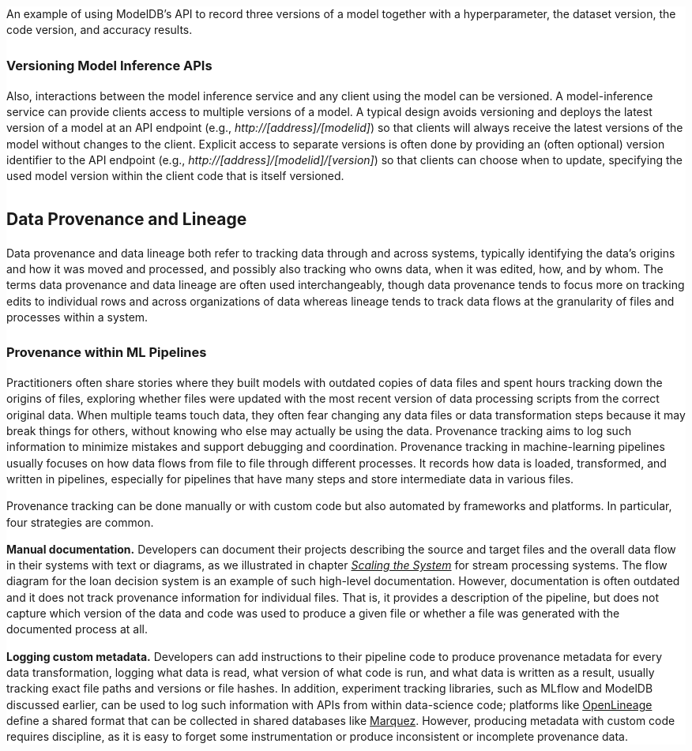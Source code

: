 <figcaption>

An example of using ModelDB’s API to record three versions of a model together with a hyperparameter, the dataset version, the code version, and accuracy results.

</figcaption>
</figure>

### Versioning Model Inference APIs

Also, interactions between the model inference service and any client using the model can be versioned. A model-inference service can provide clients access to multiple versions of a model. A typical design avoids versioning and deploys the latest version of a model at an API endpoint (e.g., *http://[address]/[modelid]*) so that clients will always receive the latest versions of the model without changes to the client. Explicit access to separate versions is often done by providing an (often optional) version identifier to the API endpoint (e.g., *http://[address]/[modelid]/[version]*) so that clients can choose when to update, specifying the used model version within the client code that is itself versioned. 

## Data Provenance and Lineage

Data provenance and data lineage both refer to tracking data through and across systems, typically identifying the data’s origins and how it was moved and processed, and possibly also tracking who owns data, when it was edited, how, and by whom. The terms data provenance and data lineage are often used interchangeably, though data provenance tends to focus more on tracking edits to individual rows and across organizations of data whereas lineage tends to track data flows at the granularity of files and processes within a system.

### Provenance within ML Pipelines

Practitioners often share stories where they built models with outdated copies of data files and spent hours tracking down the origins of files, exploring whether files were updated with the most recent version of data processing scripts from the correct original data. When multiple teams touch data, they often fear changing any data files or data transformation steps because it may break things for others, without knowing who else may actually be using the data. Provenance tracking aims to log such information to minimize mistakes and support debugging and coordination. Provenance tracking in machine-learning pipelines usually focuses on how data flows from file to file through different processes. It records how data is loaded, transformed, and written in pipelines, especially for pipelines that have many steps and store intermediate data in various files. 

Provenance tracking can be done manually or with custom code but also automated by frameworks and platforms. In particular, four strategies are common.

**Manual documentation.**
 Developers can document their projects describing the source and target files and the overall data flow in their systems with text or diagrams, as we illustrated in chapter *[Scaling the System](12-scaling-the-system.md)* for stream processing systems. The flow diagram for the loan decision system is an example of such high-level documentation. However, documentation is often outdated and it does not track provenance information for individual files. That is, it provides a description of the pipeline, but does not capture which version of the data and code was used to produce a given file or whether a file was generated with the documented process at all.

**Logging custom metadata.**
 Developers can add instructions to their pipeline code to produce provenance metadata for every data transformation, logging what data is read, what version of what code is run, and what data is written as a result, usually tracking exact file paths and versions or file hashes. In addition, experiment tracking libraries, such as MLflow and ModelDB discussed earlier, can be used to log such information with APIs from within data-science code; platforms like [OpenLineage](https://openlineage.io/) define a shared format that can be collected in shared databases like [Marquez](https://marquezproject.ai/). However, producing metadata with custom code requires discipline, as it is easy to forget some instrumentation or produce inconsistent or incomplete provenance data.
